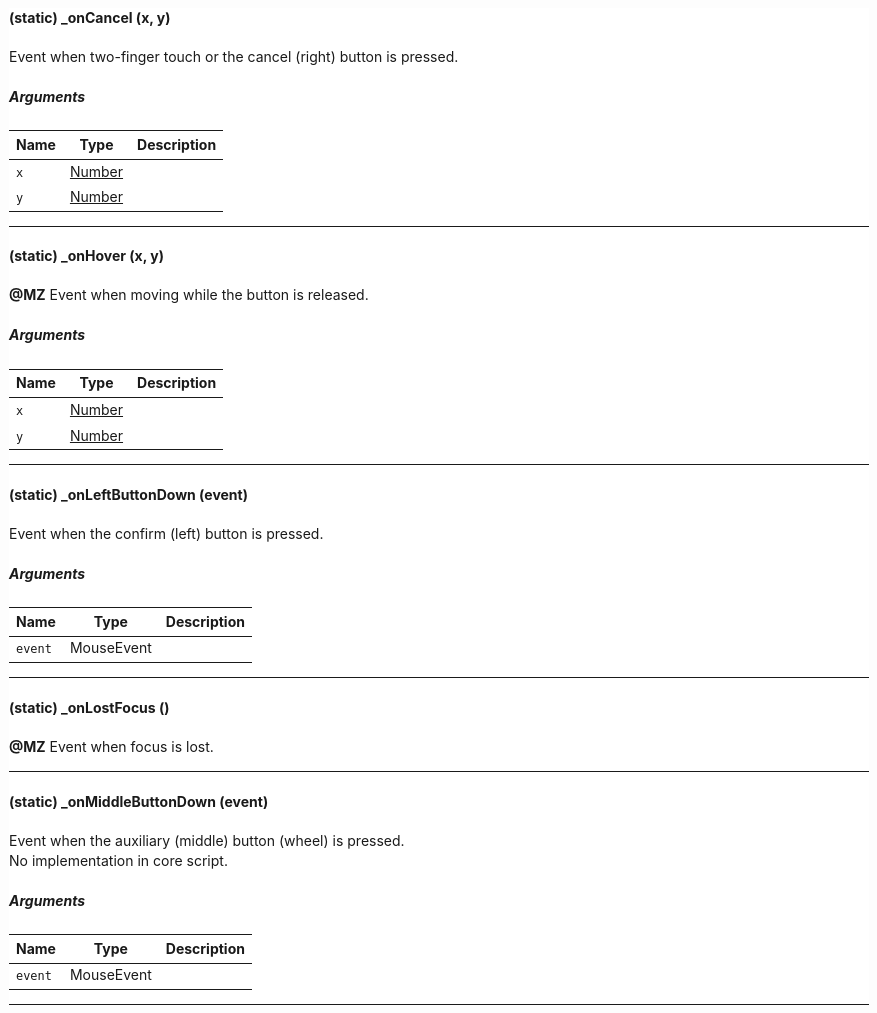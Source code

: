 
#### (static) _onCancel (x, y)
Event when two-finger touch or the cancel (right) button is pressed.

##### Arguments

| Name | Type                 | Description |
|------|----------------------|-------------|
| `x`  | [Number](Number.md)  |             |
| `y`  | [Number](Number.md)  |             |

---

#### (static) _onHover (x, y)
**@MZ** Event when moving while the button is released.

##### Arguments

| Name | Type                 | Description |
|------|----------------------|-------------|
| `x`  | [Number](Number.md)  |             |
| `y`  | [Number](Number.md)  |             |

---

#### (static) _onLeftButtonDown (event)
Event when the confirm (left) button is pressed.

##### Arguments

| Name   | Type       | Description |
|--------|------------|-------------|
| `event` | MouseEvent |             |

---

#### (static) _onLostFocus ()
**@MZ** Event when focus is lost.

---

#### (static) _onMiddleButtonDown (event)
Event when the auxiliary (middle) button (wheel) is pressed.  
No implementation in core script.

##### Arguments

| Name   | Type       | Description |
|--------|------------|-------------|
| `event` | MouseEvent |             |

---